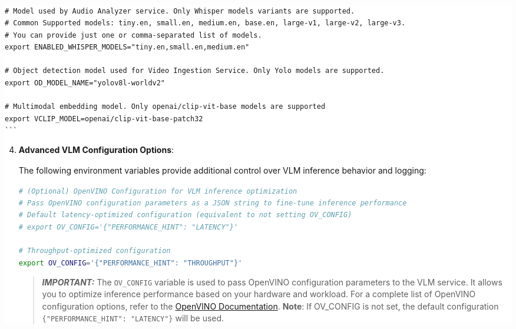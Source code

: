     # Model used by Audio Analyzer service. Only Whisper models variants are supported.
    # Common Supported models: tiny.en, small.en, medium.en, base.en, large-v1, large-v2, large-v3.
    # You can provide just one or comma-separated list of models.
    export ENABLED_WHISPER_MODELS="tiny.en,small.en,medium.en"

    # Object detection model used for Video Ingestion Service. Only Yolo models are supported.
    export OD_MODEL_NAME="yolov8l-worldv2"

    # Multimodal embedding model. Only openai/clip-vit-base models are supported
    export VCLIP_MODEL=openai/clip-vit-base-patch32
    ```

4. **Advanced VLM Configuration Options**:

    The following environment variables provide additional control over VLM inference behavior and logging:

    ```bash
    # (Optional) OpenVINO Configuration for VLM inference optimization
    # Pass OpenVINO configuration parameters as a JSON string to fine-tune inference performance
    # Default latency-optimized configuration (equivalent to not setting OV_CONFIG)
    # export OV_CONFIG='{"PERFORMANCE_HINT": "LATENCY"}'

    # Throughput-optimized configuration
    export OV_CONFIG='{"PERFORMANCE_HINT": "THROUGHPUT"}'
    ```

    > **_IMPORTANT:_** The `OV_CONFIG` variable is used to pass OpenVINO configuration parameters to the VLM service. It allows you to optimize inference performance based on your hardware and workload.
    > For a complete list of OpenVINO configuration options, refer to the [OpenVINO Documentation](https://docs.openvino.ai/2025/openvino-workflow/running-inference/inference-devices-and-modes.html).
    > **Note**: If OV_CONFIG is not set, the default configuration `{"PERFORMANCE_HINT": "LATENCY"}` will be used.
